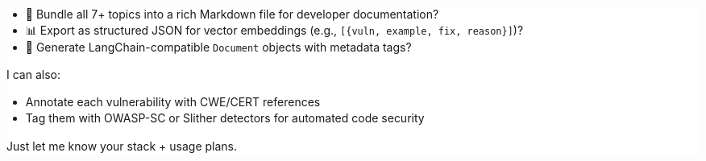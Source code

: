* 📘 Bundle all 7+ topics into a rich Markdown file for developer documentation?
* 📊 Export as structured JSON for vector embeddings (e.g., `[{vuln, example, fix, reason}]`)?
* 🧠 Generate LangChain-compatible `Document` objects with metadata tags?

I can also:

* Annotate each vulnerability with CWE/CERT references
* Tag them with OWASP-SC or Slither detectors for automated code security

Just let me know your stack + usage plans.
